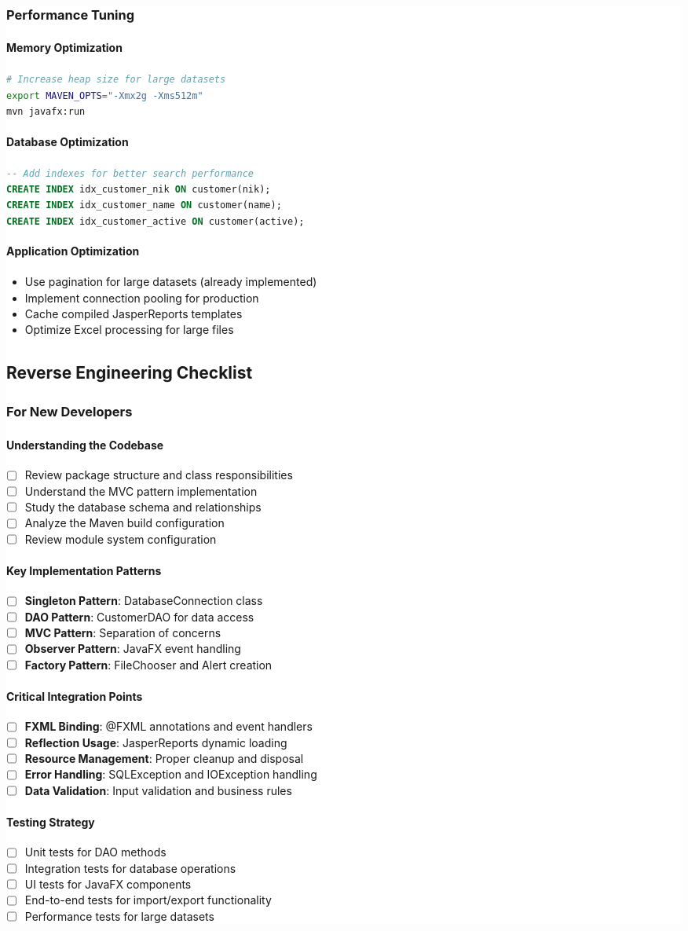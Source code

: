 ### Performance Tuning

#### Memory Optimization
```bash
# Increase heap size for large datasets
export MAVEN_OPTS="-Xmx2g -Xms512m"
mvn javafx:run
```

#### Database Optimization
```sql
-- Add indexes for better search performance
CREATE INDEX idx_customer_nik ON customer(nik);
CREATE INDEX idx_customer_name ON customer(name);
CREATE INDEX idx_customer_active ON customer(active);
```

#### Application Optimization
- Use pagination for large datasets (already implemented)
- Implement connection pooling for production
- Cache compiled JasperReports templates
- Optimize Excel processing for large files

## Reverse Engineering Checklist

### For New Developers

#### Understanding the Codebase
- [ ] Review package structure and class responsibilities
- [ ] Understand the MVC pattern implementation
- [ ] Study the database schema and relationships
- [ ] Analyze the Maven build configuration
- [ ] Review module system configuration

#### Key Implementation Patterns
- [ ] **Singleton Pattern**: DatabaseConnection class
- [ ] **DAO Pattern**: CustomerDAO for data access
- [ ] **MVC Pattern**: Separation of concerns
- [ ] **Observer Pattern**: JavaFX event handling
- [ ] **Factory Pattern**: FileChooser and Alert creation

#### Critical Integration Points
- [ ] **FXML Binding**: @FXML annotations and event handlers
- [ ] **Reflection Usage**: JasperReports dynamic loading
- [ ] **Resource Management**: Proper cleanup and disposal
- [ ] **Error Handling**: SQLException and IOException handling
- [ ] **Data Validation**: Input validation and business rules

#### Testing Strategy
- [ ] Unit tests for DAO methods
- [ ] Integration tests for database operations
- [ ] UI tests for JavaFX components
- [ ] End-to-end tests for import/export functionality
- [ ] Performance tests for large datasets
